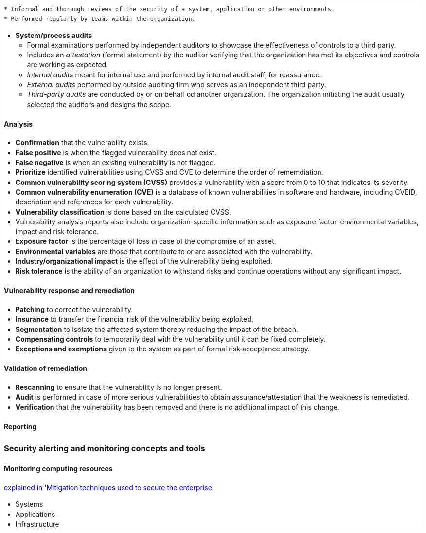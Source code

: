     * Informal and thorough reviews of the security of a system, application or other environments.
    * Performed regularly by teams within the organization.
* **System/process audits**
    * Formal examinations performed by independent auditors to showcase the effectiveness of controls to a third party. 
    * Includes an *attestation* (formal statement) by the auditor verifying that the organization has met its objectives and controls are working as expected.
    * *Internal audits* meant for internal use and performed by internal audit staff, for reassurance.
    * *External audits* performed by outside auditing firm who serves as an independent third party.
    * *Third-party audits* are conducted by or on behalf od another organization. The organization initiating the audit usually selected the auditors and designs the scope.

#### Analysis
* **Confirmation** that the vulnerability exists.
* **False positive** is when the flagged vulnerability does not exist. 
* **False negative** is when an existing vulnerability is not flagged.
* **Prioritize** identified vulnerabilities using CVSS and CVE to determine the order of rememdiation.
* **Common vulnerability scoring system (CVSS)** provides a vulnerability with a score from 0 to 10 that indicates its severity. 
* **Common vulnerability enumeration (CVE)** is a database of known vulnerabilities in software and hardware, including CVEID, description and references for each vulnerability.
* **Vulnerability classification** is done based on the calculated CVSS.
* Vulnerability analysis reports also include organization-specific information such as exposure factor, environmental variables, impact and risk tolerance.
* **Exposure factor** is the percentage of loss in case of the compromise of an asset.
* **Environmental variables** are those that contribute to or are associated with the vulnerability.
* **Industry/organizational impact** is the effect of the vulnerability being exploited.
* **Risk tolerance** is the ability of an organization to withstand risks and continue operations without any significant impact.

#### Vulnerability response and remediation
* **Patching** to correct the vulnerability.
* **Insurance** to transfer the financial risk of the vulnerability being exploited. 
* **Segmentation** to isolate the affected system thereby reducing the impact of the breach.
* **Compensating controls** to temporarily deal with the vulnerability until it can be fixed completely.
* **Exceptions and exemptions** given to the system as part of formal risk acceptance strategy.

#### Validation of remediation
* **Rescanning** to ensure that the vulnerability is no longer present.
* **Audit** is performed in case of more serious vulnerabilities to obtain assurance/attestation that the weakness is remediated.
* **Verification** that the vulnerability has been removed and there is no additional impact of this change.

#### Reporting

### Security alerting and monitoring concepts and tools
#### Monitoring computing resources
<span style="color:blue">explained in 'Mitigation techniques used to secure the enterprise'</span>
* Systems
* Applications
* Infrastructure
